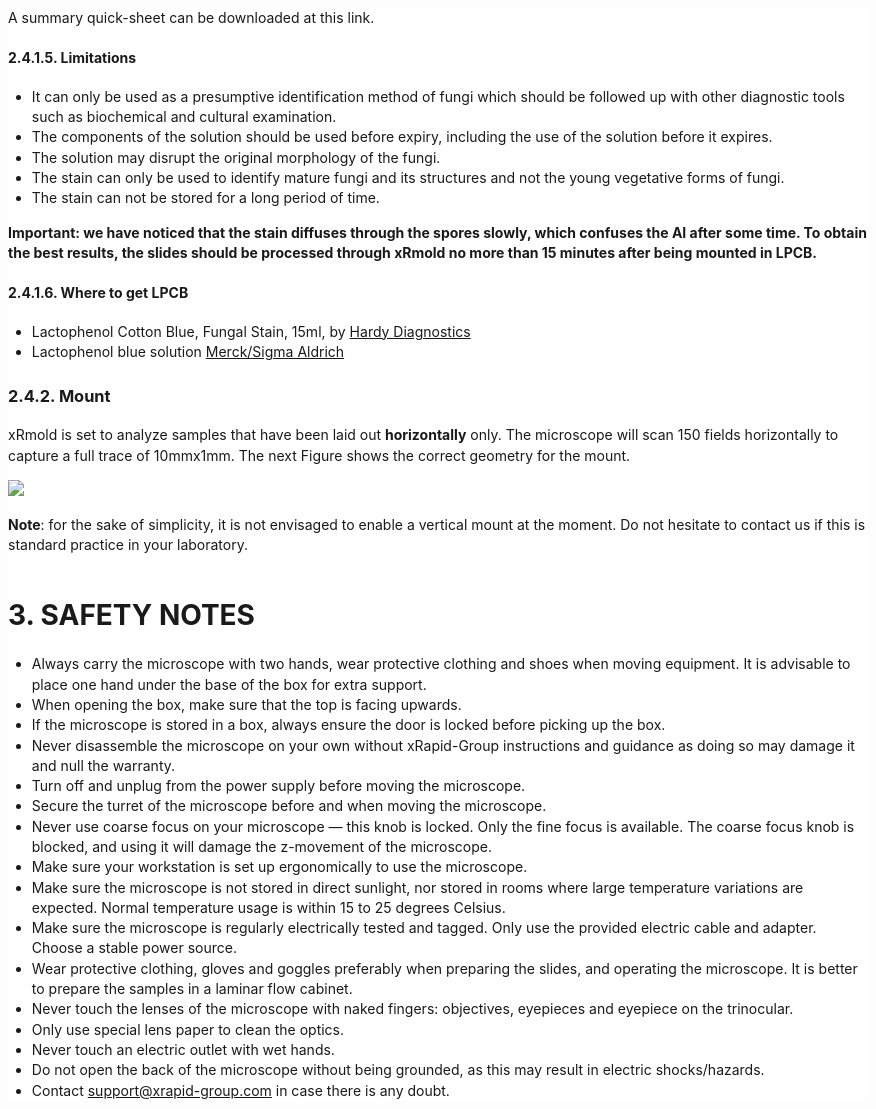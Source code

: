 A summary quick-sheet can be downloaded at this link.

#### 2.4.1.5. Limitations

- It can only be used as a presumptive identification method of fungi which should be followed up with other diagnostic tools such as biochemical and cultural examination.
- The components of the solution should be used before expiry, including the use of the solution before it expires.
- The solution may disrupt the original morphology of the fungi.
- The stain can only be used to identify mature fungi and its structures and not the young vegetative forms of fungi.
- The stain can not be stored for a long period of time.

**Important: we have noticed that the stain diffuses through the spores slowly, which confuses the AI after some time. To obtain the best results, the slides should be processed through xRmold no more than 15 minutes after being mounted in LPCB.**

#### 2.4.1.6. Where to get LPCB

- Lactophenol Cotton Blue, Fungal Stain, 15ml, by [Hardy Diagnostics][1]
- Lactophenol blue solution [Merck/Sigma Aldrich][2]

### 2.4.2. Mount

xRmold is set to analyze samples that have been laid out **horizontally** only. The microscope will scan 150 fields horizontally to capture a full trace of 10mmx1mm. The next Figure shows the correct geometry for the mount.

![][image-2]

**Note**: for the sake of simplicity, it is not envisaged to enable a vertical mount at the moment. Do not hesitate to contact us if this is standard practice in your laboratory. 

# 3. SAFETY NOTES

-   Always carry the microscope with two hands, wear protective clothing and shoes when moving equipment. It is advisable to place one hand under the base of the box for extra support.
-   When opening the box, make sure that the top is facing upwards.
-   If the microscope is stored in a box, always ensure the door is locked before picking up the box.
-   Never disassemble the microscope on your own without xRapid-Group instructions and guidance as doing so may damage it and null the warranty.
-   Turn off and unplug from the power supply before moving the microscope.
-   Secure the turret of the microscope before and when moving the microscope.
-   Never use coarse focus on your microscope — this knob is locked. Only the fine focus is available. The coarse focus knob is blocked, and using it will damage the z-movement of the microscope.
-   Make sure your workstation is set up ergonomically to use the microscope.
-   Make sure the microscope is not stored in direct sunlight, nor stored in rooms where large temperature variations are expected. Normal temperature usage is within 15 to 25 degrees Celsius.
-   Make sure the microscope is regularly electrically tested and tagged. Only use the provided electric cable and adapter. Choose a stable power source.
-   Wear protective clothing, gloves and goggles preferably when preparing the slides, and operating the microscope. It is better to prepare the samples in a laminar flow cabinet.
-   Never touch the lenses of the microscope with naked fingers: objectives, eyepieces and eyepiece on the trinocular.
-   Only use special lens paper to clean the optics.
-   Never touch an electric outlet with wet hands.
-   Do not open the back of the microscope without being grounded, as this may result in electric shocks/hazards.
-  Contact [support@xrapid-group.com][3] in case there is any doubt.


[1]:	https://www.amazon.com/Lactophenol-Cotton-Fungal-Hardy-Diagnostics/dp/B0732CDHHT
[2]:	https://www.sigmaaldrich.com/catalog/product/sial/61335?lang=fr&region=FR
[3]:	mailto:%20support@xrapid-group.com
[4]:	mailto:%20support@xrapid-group.com
[5]:	mailto:support@xrapid-group.com
[6]:	https://apps.apple.com/fr/app/koehler-tutor/id1281328178?l=en
[image-1]:	https://xrapid-group.github.io/xrmold//Pictures/xRmold_DEMO_FINAL.m4v
[image-2]:	https://xrapid-group.github.io/xrmold/Pictures/XRmold_Sample_Geometry.png
[image-3]:	https://xrapid-group.github.io/xrfiber/Pictures/Figure_6_1.png
[image-4]:	https://xrapid-group.github.io/xrfiber/Pictures/Figure_6_2.png
[image-5]:	https://xrapid-group.github.io/xrfiber/Pictures/Figure_6_3.png
[image-6]:	https://xrapid-group.github.io/xrfiber/Pictures/Figure_6_4_a.png
[image-7]:	https://xrapid-group.github.io/xrfiber/Pictures/Figure_6_4_b.png
[image-8]:	https://xrapid-group.github.io/xrfiber/Pictures/Figure_6_5_a.png
[image-9]:	https://xrapid-group.github.io/xrfiber/Pictures/Figure_6_5_b.png
[image-10]:	https://xrapid-group.github.io/xrfiber/Pictures/Figure_6_7_a.png
[image-11]:	https://xrapid-group.github.io/xrfiber/Pictures/Figure_6_7_b.png
[image-12]:	https://xrapid-group.github.io/xrfiber/Pictures/Figure_6_7_c.png
[image-13]:	https://xrapid-group.github.io/xrfiber/Pictures/Figure_6_7_d.png
[image-14]:	https://xrapid-group.github.io/xrfiber/Pictures/Figure_6_8.png
[image-15]:	https://xrapid-group.github.io/xrfiber/Pictures/Ethernet_connection.mp4
[image-16]:	https://xrapid-group.github.io/xrmold//Pictures/xRmold_SOP_6_9.png
[image-17]:	https://xrapid-group.github.io/xrmold//Pictures/xRmold_SOP_6_10.png
[image-18]:	https://xrapid-group.github.io/xrmold//Pictures/xRmold_SOP_6_11.png
[image-19]:	https://xrapid-group.github.io/xrmold//Pictures/xRmold_SOP_6_12.png
[image-20]:	https://xrapid-group.github.io/xrmold//Pictures/xRmold_SOP_6_13.png
[image-21]:	https://xrapid-group.github.io/xrmold//Pictures/xRmold_SOP_6_14.png
[image-22]:	https://xrapid-group.github.io/xrmold//Pictures/xRmold_SOP_6_15.png
[image-23]:	https://xrapid-group.github.io/xrmold//Pictures/xRmold_SOP_6_16.png
[image-24]:	https://xrapid-group.github.io/xrmold//Pictures/QUICK_GUIDE_L-US-3.pdf